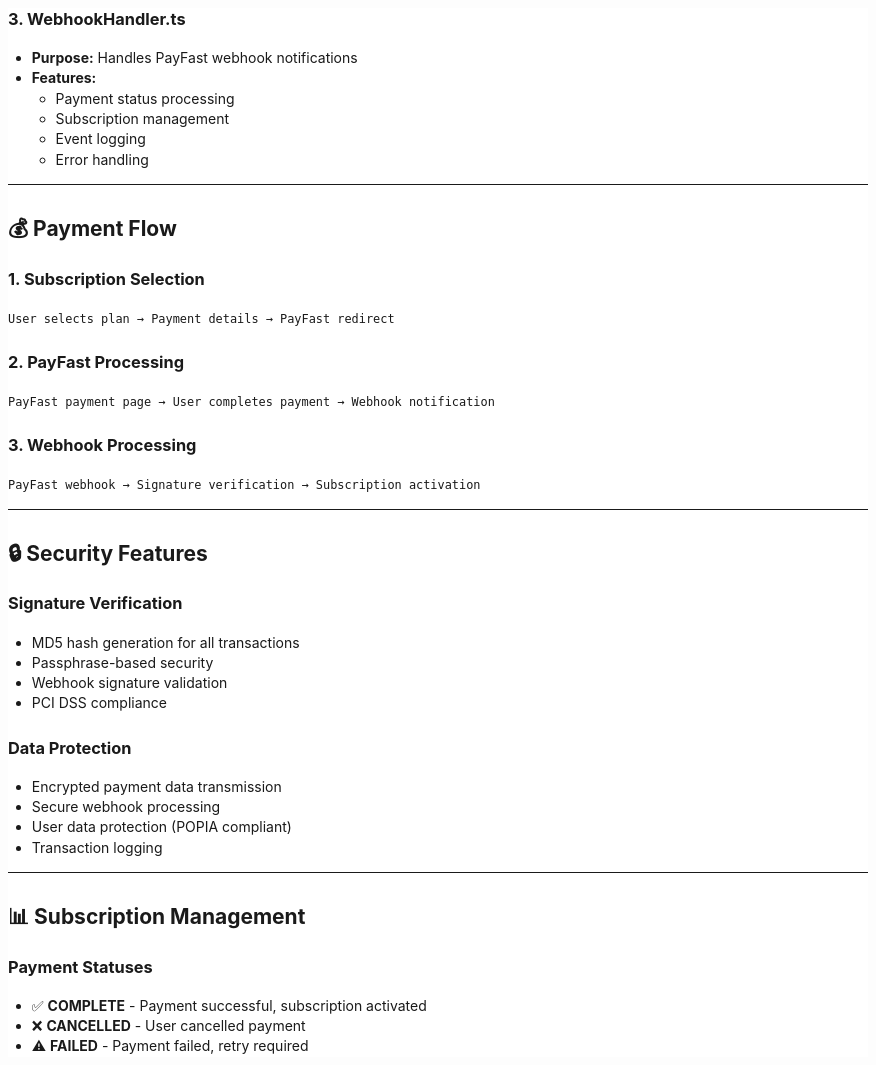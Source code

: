 ### **3. WebhookHandler.ts**
- **Purpose:** Handles PayFast webhook notifications
- **Features:**
  - Payment status processing
  - Subscription management
  - Event logging
  - Error handling

---

## 💰 **Payment Flow**

### **1. Subscription Selection**
```
User selects plan → Payment details → PayFast redirect
```

### **2. PayFast Processing**
```
PayFast payment page → User completes payment → Webhook notification
```

### **3. Webhook Processing**
```
PayFast webhook → Signature verification → Subscription activation
```

---

## 🔒 **Security Features**

### **Signature Verification**
- MD5 hash generation for all transactions
- Passphrase-based security
- Webhook signature validation
- PCI DSS compliance

### **Data Protection**
- Encrypted payment data transmission
- Secure webhook processing
- User data protection (POPIA compliant)
- Transaction logging

---

## 📊 **Subscription Management**

### **Payment Statuses**
- ✅ **COMPLETE** - Payment successful, subscription activated
- ❌ **CANCELLED** - User cancelled payment
- ⚠️ **FAILED** - Payment failed, retry required
